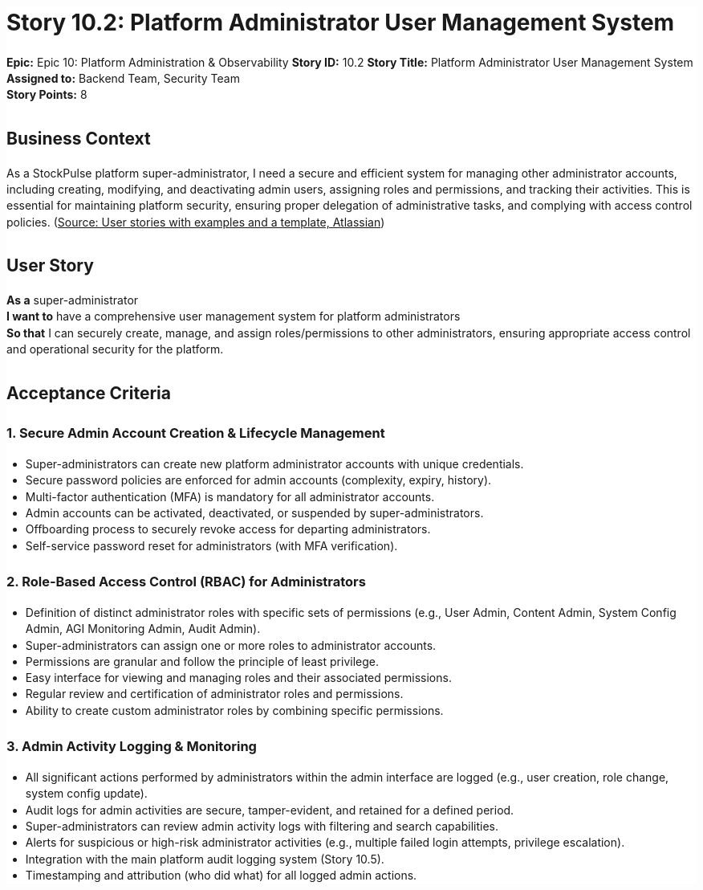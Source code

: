 # Story 10.2: Platform Administrator User Management System

**Epic:** Epic 10: Platform Administration & Observability
**Story ID:** 10.2
**Story Title:** Platform Administrator User Management System
**Assigned to:** Backend Team, Security Team  
**Story Points:** 8

## Business Context
As a StockPulse platform super-administrator, I need a secure and efficient system for managing other administrator accounts, including creating, modifying, and deactivating admin users, assigning roles and permissions, and tracking their activities. This is essential for maintaining platform security, ensuring proper delegation of administrative tasks, and complying with access control policies. ([Source: User stories with examples and a template, Atlassian](https://www.atlassian.com/agile/project-management/user-stories))

## User Story
**As a** super-administrator  
**I want to** have a comprehensive user management system for platform administrators  
**So that** I can securely create, manage, and assign roles/permissions to other administrators, ensuring appropriate access control and operational security for the platform.

## Acceptance Criteria

### 1. Secure Admin Account Creation & Lifecycle Management
- Super-administrators can create new platform administrator accounts with unique credentials.
- Secure password policies are enforced for admin accounts (complexity, expiry, history).
- Multi-factor authentication (MFA) is mandatory for all administrator accounts.
- Admin accounts can be activated, deactivated, or suspended by super-administrators.
- Offboarding process to securely revoke access for departing administrators.
- Self-service password reset for administrators (with MFA verification).

### 2. Role-Based Access Control (RBAC) for Administrators
- Definition of distinct administrator roles with specific sets of permissions (e.g., User Admin, Content Admin, System Config Admin, AGI Monitoring Admin, Audit Admin).
- Super-administrators can assign one or more roles to administrator accounts.
- Permissions are granular and follow the principle of least privilege.
- Easy interface for viewing and managing roles and their associated permissions.
- Regular review and certification of administrator roles and permissions.
- Ability to create custom administrator roles by combining specific permissions.

### 3. Admin Activity Logging & Monitoring
- All significant actions performed by administrators within the admin interface are logged (e.g., user creation, role change, system config update).
- Audit logs for admin activities are secure, tamper-evident, and retained for a defined period.
- Super-administrators can review admin activity logs with filtering and search capabilities.
- Alerts for suspicious or high-risk administrator activities (e.g., multiple failed login attempts, privilege escalation).
- Integration with the main platform audit logging system (Story 10.5).
- Timestamping and attribution (who did what) for all logged admin actions.
